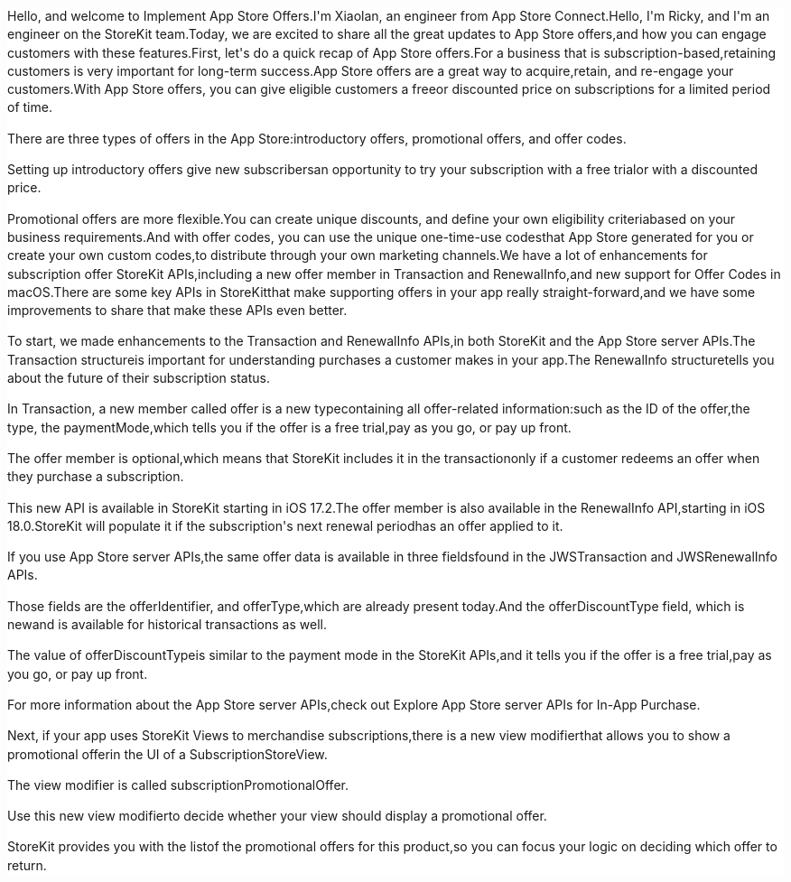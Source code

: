 Hello, and welcome to Implement App Store Offers.I'm Xiaolan, an engineer from App Store Connect.Hello, I'm Ricky, and I'm an engineer on the StoreKit team.Today, we are excited to share all the great updates to App Store offers,and how you can engage customers with these features.First, let's do a quick recap of App Store offers.For a business that is subscription-based,retaining customers is very important for long-term success.App Store offers are a great way to acquire,retain, and re-engage your customers.With App Store offers, you can give eligible customers a freeor discounted price on subscriptions for a limited period of time.

There are three types of offers in the App Store:introductory offers, promotional offers, and offer codes.

Setting up introductory offers give new subscribersan opportunity to try your subscription with a free trialor with a discounted price.

Promotional offers are more flexible.You can create unique discounts, and define your own eligibility criteriabased on your business requirements.And with offer codes, you can use the unique one-time-use codesthat App Store generated for you or create your own custom codes,to distribute through your own marketing channels.We have a lot of enhancements for subscription offer StoreKit APIs,including a new offer member in Transaction and RenewalInfo,and new support for Offer Codes in macOS.There are some key APIs in StoreKitthat make supporting offers in your app really straight-forward,and we have some improvements to share that make these APIs even better.

To start, we made enhancements to the Transaction and RenewalInfo APIs,in both StoreKit and the App Store server APIs.The Transaction structureis important for understanding purchases a customer makes in your app.The RenewalInfo structuretells you about the future of their subscription status.

In Transaction, a new member called offer is a new typecontaining all offer-related information:such as the ID of the offer,the type, the paymentMode,which tells you if the offer is a free trial,pay as you go, or pay up front.

The offer member is optional,which means that StoreKit includes it in the transactiononly if a customer redeems an offer when they purchase a subscription.

This new API is available in StoreKit starting in iOS 17.2.The offer member is also available in the RenewalInfo API,starting in iOS 18.0.StoreKit will populate it if the subscription's next renewal periodhas an offer applied to it.

If you use App Store server APIs,the same offer data is available in three fieldsfound in the JWSTransaction and JWSRenewalInfo APIs.

Those fields are the offerIdentifier, and offerType,which are already present today.And the offerDiscountType field, which is newand is available for historical transactions as well.

The value of offerDiscountTypeis similar to the payment mode in the StoreKit APIs,and it tells you if the offer is a free trial,pay as you go, or pay up front.

For more information about the App Store server APIs,check out Explore App Store server APIs for In-App Purchase.

Next, if your app uses StoreKit Views to merchandise subscriptions,there is a new view modifierthat allows you to show a promotional offerin the UI of a SubscriptionStoreView.

The view modifier is called subscriptionPromotionalOffer.

Use this new view modifierto decide whether your view should display a promotional offer.

StoreKit provides you with the listof the promotional offers for this product,so you can focus your logic on deciding which offer to return.
